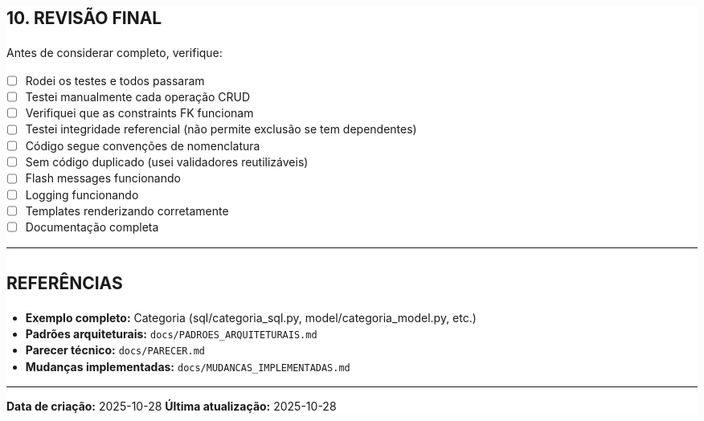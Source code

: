 ## 10. REVISÃO FINAL

Antes de considerar completo, verifique:

- [ ] Rodei os testes e todos passaram
- [ ] Testei manualmente cada operação CRUD
- [ ] Verifiquei que as constraints FK funcionam
- [ ] Testei integridade referencial (não permite exclusão se tem dependentes)
- [ ] Código segue convenções de nomenclatura
- [ ] Sem código duplicado (usei validadores reutilizáveis)
- [ ] Flash messages funcionando
- [ ] Logging funcionando
- [ ] Templates renderizando corretamente
- [ ] Documentação completa

---

## REFERÊNCIAS

- **Exemplo completo:** Categoria (sql/categoria_sql.py, model/categoria_model.py, etc.)
- **Padrões arquiteturais:** `docs/PADROES_ARQUITETURAIS.md`
- **Parecer técnico:** `docs/PARECER.md`
- **Mudanças implementadas:** `docs/MUDANCAS_IMPLEMENTADAS.md`

---

**Data de criação:** 2025-10-28
**Última atualização:** 2025-10-28
